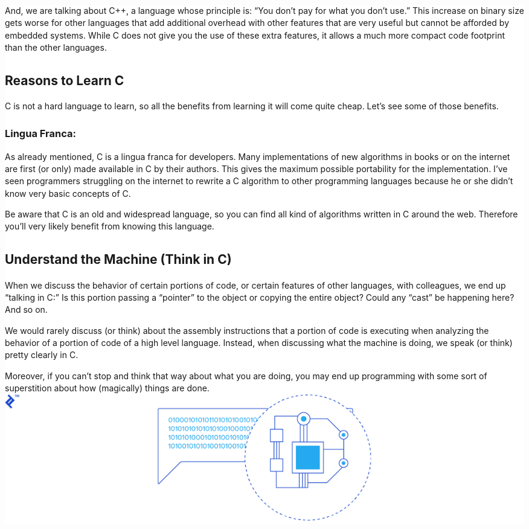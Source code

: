   

And, we are talking about C++, a language whose principle is: “You don’t pay for what you don’t use.” This increase on binary size gets worse for other languages that add additional overhead with other features that are very useful but cannot be afforded by embedded systems. While C does not give you the use of these extra features, it allows a much more compact code footprint than the other languages.

  

## Reasons to Learn C

C is not a hard language to learn, so all the benefits from learning it will come quite cheap. Let’s see some of those benefits.

  

### Lingua Franca:
As already mentioned, C is a lingua franca for developers. Many implementations of new algorithms in books or on the internet are first (or only) made available in C by their authors. This gives the maximum possible portability for the implementation. I’ve seen programmers struggling on the internet to rewrite a C algorithm to other programming languages because he or she didn’t know very basic concepts of C.

  

Be aware that C is an old and widespread language, so you can find all kind of algorithms written in C around the web. Therefore you’ll very likely benefit from knowing this language.

  

## Understand the Machine (Think in C)

When we discuss the behavior of certain portions of code, or certain features of other languages, with colleagues, we end up “talking in C:” Is this portion passing a “pointer” to the object or copying the entire object? Could any “cast” be happening here? And so on.

  

We would rarely discuss (or think) about the assembly instructions that a portion of code is executing when analyzing the behavior of a portion of code of a high level language. Instead, when discussing what the machine is doing, we speak (or think) pretty clearly in C.

  

Moreover, if you can’t stop and think that way about what you are doing, you may end up programming with some sort of superstition about how (magically) things are done.
![](/blog/c_blogimgs/cblogimg4.png)
